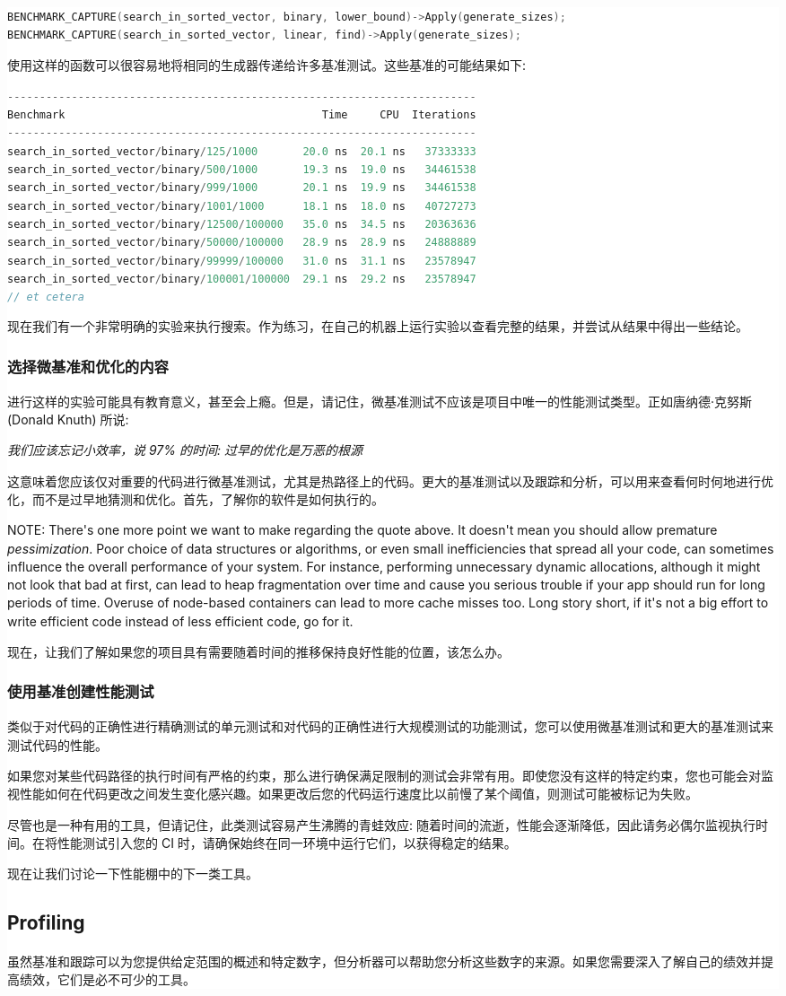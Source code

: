 ```cpp
BENCHMARK_CAPTURE(search_in_sorted_vector, binary, lower_bound)->Apply(generate_sizes);
BENCHMARK_CAPTURE(search_in_sorted_vector, linear, find)->Apply(generate_sizes);
```

使用这样的函数可以很容易地将相同的生成器传递给许多基准测试。这些基准的可能结果如下:

```cpp
-------------------------------------------------------------------------
Benchmark                                        Time     CPU  Iterations
-------------------------------------------------------------------------
search_in_sorted_vector/binary/125/1000       20.0 ns  20.1 ns   37333333
search_in_sorted_vector/binary/500/1000       19.3 ns  19.0 ns   34461538
search_in_sorted_vector/binary/999/1000       20.1 ns  19.9 ns   34461538
search_in_sorted_vector/binary/1001/1000      18.1 ns  18.0 ns   40727273
search_in_sorted_vector/binary/12500/100000   35.0 ns  34.5 ns   20363636
search_in_sorted_vector/binary/50000/100000   28.9 ns  28.9 ns   24888889
search_in_sorted_vector/binary/99999/100000   31.0 ns  31.1 ns   23578947
search_in_sorted_vector/binary/100001/100000  29.1 ns  29.2 ns   23578947
// et cetera
```

现在我们有一个非常明确的实验来执行搜索。作为练习，在自己的机器上运行实验以查看完整的结果，并尝试从结果中得出一些结论。

### 选择微基准和优化的内容

进行这样的实验可能具有教育意义，甚至会上瘾。但是，请记住，微基准测试不应该是项目中唯一的性能测试类型。正如唐纳德·克努斯 (Donald Knuth) 所说:

*我们应该忘记小效率，说 97% 的时间: 过早的优化是万恶的根源*

这意味着您应该仅对重要的代码进行微基准测试，尤其是热路径上的代码。更大的基准测试以及跟踪和分析，可以用来查看何时何地进行优化，而不是过早地猜测和优化。首先，了解你的软件是如何执行的。

NOTE: There's one more point we want to make regarding the quote above. It doesn't mean you should allow premature *pessimization*. Poor choice of data structures or algorithms, or even small inefficiencies that spread all your code, can sometimes influence the overall performance of your system. For instance, performing unnecessary dynamic allocations, although it might not look that bad at first, can lead to heap fragmentation over time and cause you serious trouble if your app should run for long periods of time. Overuse of node-based containers can lead to more cache misses too. Long story short, if it's not a big effort to write efficient code instead of less efficient code, go for it.

现在，让我们了解如果您的项目具有需要随着时间的推移保持良好性能的位置，该怎么办。

### 使用基准创建性能测试

类似于对代码的正确性进行精确测试的单元测试和对代码的正确性进行大规模测试的功能测试，您可以使用微基准测试和更大的基准测试来测试代码的性能。

如果您对某些代码路径的执行时间有严格的约束，那么进行确保满足限制的测试会非常有用。即使您没有这样的特定约束，您也可能会对监视性能如何在代码更改之间发生变化感兴趣。如果更改后您的代码运行速度比以前慢了某个阈值，则测试可能被标记为失败。

尽管也是一种有用的工具，但请记住，此类测试容易产生沸腾的青蛙效应: 随着时间的流逝，性能会逐渐降低，因此请务必偶尔监视执行时间。在将性能测试引入您的 CI 时，请确保始终在同一环境中运行它们，以获得稳定的结果。

现在让我们讨论一下性能棚中的下一类工具。

## Profiling

虽然基准和跟踪可以为您提供给定范围的概述和特定数字，但分析器可以帮助您分析这些数字的来源。如果您需要深入了解自己的绩效并提高绩效，它们是必不可少的工具。
